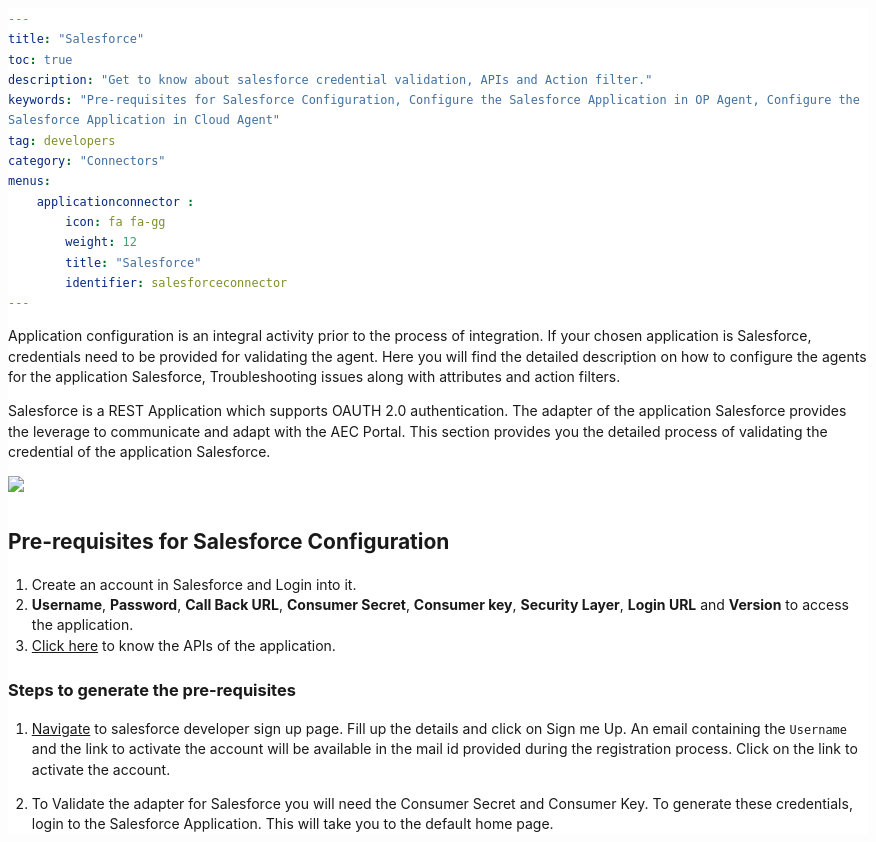 ```yaml
---
title: "Salesforce"
toc: true
description: "Get to know about salesforce credential validation, APIs and Action filter."
keywords: "Pre-requisites for Salesforce Configuration, Configure the Salesforce Application in OP Agent, Configure the Salesforce Application in Cloud Agent"
tag: developers
category: "Connectors"
menus: 
    applicationconnector : 
        icon: fa fa-gg
        weight: 12
        title: "Salesforce"
        identifier: salesforceconnector
---
```


Application configuration is an integral activity prior to the process of integration. If your chosen application is Salesforce, 
credentials need to be provided for validating the agent. Here you will find the detailed description on how to configure the agents 
for the application Salesforce, Troubleshooting issues along with attributes and action filters.

Salesforce is a REST Application which supports OAUTH 2.0 authentication. The adapter of the application Salesforce provides the leverage 
to communicate and adapt with the AEC Portal. This section provides you the detailed process of validating the credential of the 
application Salesforce.

![](https://www.youtube.com/watch?v=bnmTFHNdbSI)

## Pre-requisites for Salesforce Configuration 

1. Create an account in Salesforce and Login into it. 
2. **Username**, **Password**, **Call Back URL**, **Consumer Secret**, **Consumer key**, **Security Layer**, 
**Login URL** and **Version** to access the application.  
3. [Click here](https://developer.salesforce.com/docs/atlas.en-us.234.0.object_reference.meta/object_reference/sforce_api_objects_list.htm) to know the APIs of the application. 

### Steps to generate the pre-requisites 

1. [Navigate](https://developer.salesforce.com/signup) to salesforce developer sign up page. Fill up the details and click on Sign me Up. 
An email containing the `Username` and the link to activate the account will be available in the mail id provided during the registration process. 
Click on the link to activate the account. 

2. To Validate the adapter for Salesforce you will need the Consumer Secret and Consumer Key. To generate these credentials, 
login to the Salesforce Application. This will take you to the default home page. 
